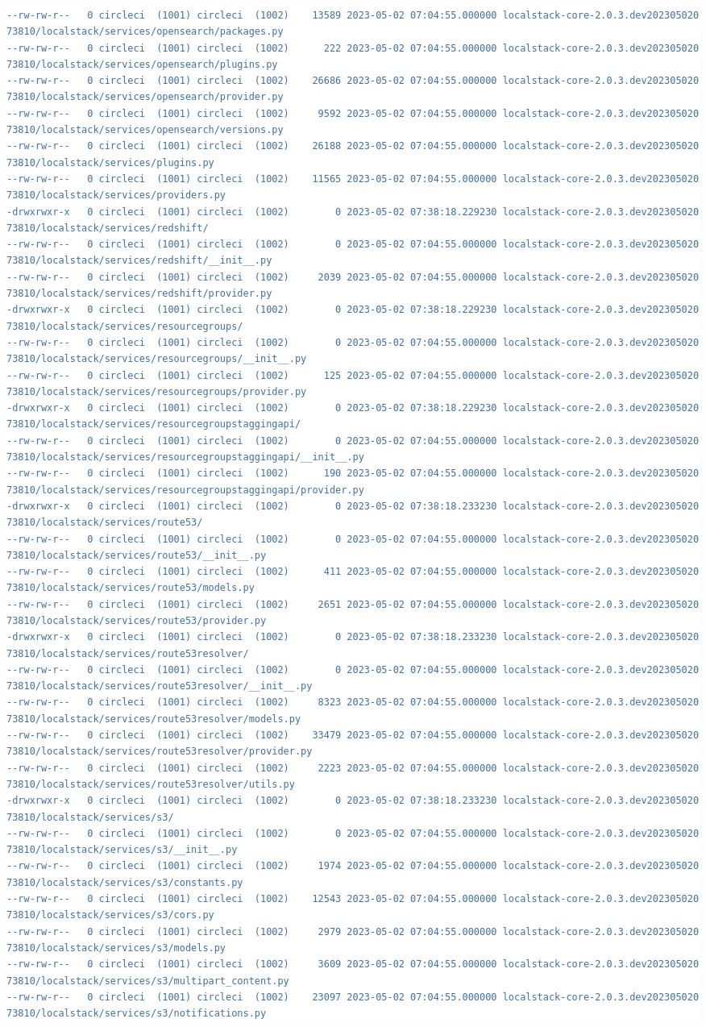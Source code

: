 ```diff
--rw-rw-r--   0 circleci  (1001) circleci  (1002)    13589 2023-05-02 07:04:55.000000 localstack-core-2.0.3.dev20230502073810/localstack/services/opensearch/packages.py
--rw-rw-r--   0 circleci  (1001) circleci  (1002)      222 2023-05-02 07:04:55.000000 localstack-core-2.0.3.dev20230502073810/localstack/services/opensearch/plugins.py
--rw-rw-r--   0 circleci  (1001) circleci  (1002)    26686 2023-05-02 07:04:55.000000 localstack-core-2.0.3.dev20230502073810/localstack/services/opensearch/provider.py
--rw-rw-r--   0 circleci  (1001) circleci  (1002)     9592 2023-05-02 07:04:55.000000 localstack-core-2.0.3.dev20230502073810/localstack/services/opensearch/versions.py
--rw-rw-r--   0 circleci  (1001) circleci  (1002)    26188 2023-05-02 07:04:55.000000 localstack-core-2.0.3.dev20230502073810/localstack/services/plugins.py
--rw-rw-r--   0 circleci  (1001) circleci  (1002)    11565 2023-05-02 07:04:55.000000 localstack-core-2.0.3.dev20230502073810/localstack/services/providers.py
-drwxrwxr-x   0 circleci  (1001) circleci  (1002)        0 2023-05-02 07:38:18.229230 localstack-core-2.0.3.dev20230502073810/localstack/services/redshift/
--rw-rw-r--   0 circleci  (1001) circleci  (1002)        0 2023-05-02 07:04:55.000000 localstack-core-2.0.3.dev20230502073810/localstack/services/redshift/__init__.py
--rw-rw-r--   0 circleci  (1001) circleci  (1002)     2039 2023-05-02 07:04:55.000000 localstack-core-2.0.3.dev20230502073810/localstack/services/redshift/provider.py
-drwxrwxr-x   0 circleci  (1001) circleci  (1002)        0 2023-05-02 07:38:18.229230 localstack-core-2.0.3.dev20230502073810/localstack/services/resourcegroups/
--rw-rw-r--   0 circleci  (1001) circleci  (1002)        0 2023-05-02 07:04:55.000000 localstack-core-2.0.3.dev20230502073810/localstack/services/resourcegroups/__init__.py
--rw-rw-r--   0 circleci  (1001) circleci  (1002)      125 2023-05-02 07:04:55.000000 localstack-core-2.0.3.dev20230502073810/localstack/services/resourcegroups/provider.py
-drwxrwxr-x   0 circleci  (1001) circleci  (1002)        0 2023-05-02 07:38:18.229230 localstack-core-2.0.3.dev20230502073810/localstack/services/resourcegroupstaggingapi/
--rw-rw-r--   0 circleci  (1001) circleci  (1002)        0 2023-05-02 07:04:55.000000 localstack-core-2.0.3.dev20230502073810/localstack/services/resourcegroupstaggingapi/__init__.py
--rw-rw-r--   0 circleci  (1001) circleci  (1002)      190 2023-05-02 07:04:55.000000 localstack-core-2.0.3.dev20230502073810/localstack/services/resourcegroupstaggingapi/provider.py
-drwxrwxr-x   0 circleci  (1001) circleci  (1002)        0 2023-05-02 07:38:18.233230 localstack-core-2.0.3.dev20230502073810/localstack/services/route53/
--rw-rw-r--   0 circleci  (1001) circleci  (1002)        0 2023-05-02 07:04:55.000000 localstack-core-2.0.3.dev20230502073810/localstack/services/route53/__init__.py
--rw-rw-r--   0 circleci  (1001) circleci  (1002)      411 2023-05-02 07:04:55.000000 localstack-core-2.0.3.dev20230502073810/localstack/services/route53/models.py
--rw-rw-r--   0 circleci  (1001) circleci  (1002)     2651 2023-05-02 07:04:55.000000 localstack-core-2.0.3.dev20230502073810/localstack/services/route53/provider.py
-drwxrwxr-x   0 circleci  (1001) circleci  (1002)        0 2023-05-02 07:38:18.233230 localstack-core-2.0.3.dev20230502073810/localstack/services/route53resolver/
--rw-rw-r--   0 circleci  (1001) circleci  (1002)        0 2023-05-02 07:04:55.000000 localstack-core-2.0.3.dev20230502073810/localstack/services/route53resolver/__init__.py
--rw-rw-r--   0 circleci  (1001) circleci  (1002)     8323 2023-05-02 07:04:55.000000 localstack-core-2.0.3.dev20230502073810/localstack/services/route53resolver/models.py
--rw-rw-r--   0 circleci  (1001) circleci  (1002)    33479 2023-05-02 07:04:55.000000 localstack-core-2.0.3.dev20230502073810/localstack/services/route53resolver/provider.py
--rw-rw-r--   0 circleci  (1001) circleci  (1002)     2223 2023-05-02 07:04:55.000000 localstack-core-2.0.3.dev20230502073810/localstack/services/route53resolver/utils.py
-drwxrwxr-x   0 circleci  (1001) circleci  (1002)        0 2023-05-02 07:38:18.233230 localstack-core-2.0.3.dev20230502073810/localstack/services/s3/
--rw-rw-r--   0 circleci  (1001) circleci  (1002)        0 2023-05-02 07:04:55.000000 localstack-core-2.0.3.dev20230502073810/localstack/services/s3/__init__.py
--rw-rw-r--   0 circleci  (1001) circleci  (1002)     1974 2023-05-02 07:04:55.000000 localstack-core-2.0.3.dev20230502073810/localstack/services/s3/constants.py
--rw-rw-r--   0 circleci  (1001) circleci  (1002)    12543 2023-05-02 07:04:55.000000 localstack-core-2.0.3.dev20230502073810/localstack/services/s3/cors.py
--rw-rw-r--   0 circleci  (1001) circleci  (1002)     2979 2023-05-02 07:04:55.000000 localstack-core-2.0.3.dev20230502073810/localstack/services/s3/models.py
--rw-rw-r--   0 circleci  (1001) circleci  (1002)     3609 2023-05-02 07:04:55.000000 localstack-core-2.0.3.dev20230502073810/localstack/services/s3/multipart_content.py
--rw-rw-r--   0 circleci  (1001) circleci  (1002)    23097 2023-05-02 07:04:55.000000 localstack-core-2.0.3.dev20230502073810/localstack/services/s3/notifications.py
```